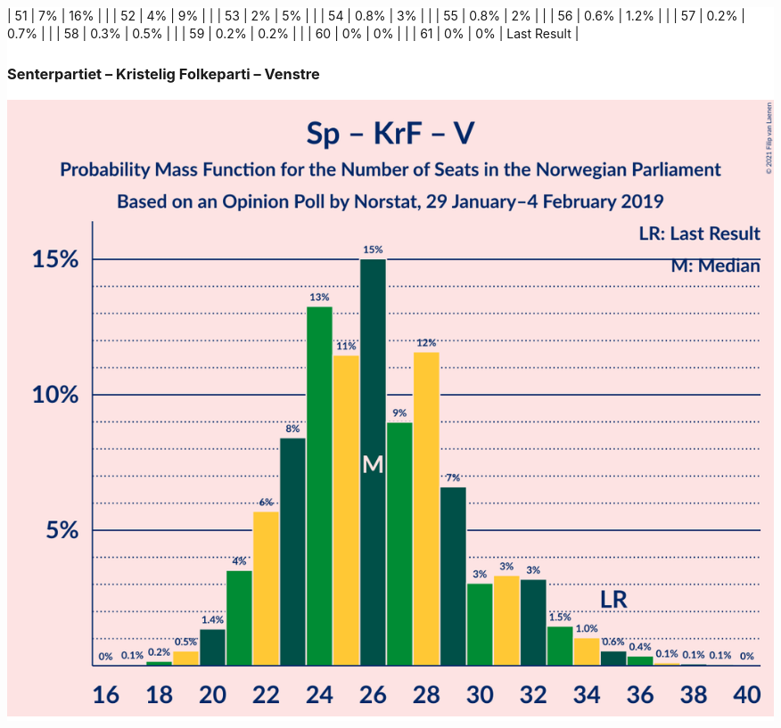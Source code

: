 | 51 | 7% | 16% |  |
| 52 | 4% | 9% |  |
| 53 | 2% | 5% |  |
| 54 | 0.8% | 3% |  |
| 55 | 0.8% | 2% |  |
| 56 | 0.6% | 1.2% |  |
| 57 | 0.2% | 0.7% |  |
| 58 | 0.3% | 0.5% |  |
| 59 | 0.2% | 0.2% |  |
| 60 | 0% | 0% |  |
| 61 | 0% | 0% | Last Result |

### Senterpartiet – Kristelig Folkeparti – Venstre

![Graph with seats probability mass function not yet produced](2019-02-04-Norstat-coalitions-seats-pmf-sp–krf–v.png "Seats Probability Mass Function")
